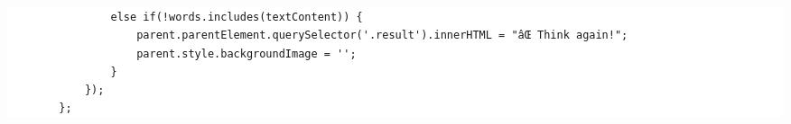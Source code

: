 ```
                else if(!words.includes(textContent)) {
                    parent.parentElement.querySelector('.result').innerHTML = "âŒ Think again!";
                    parent.style.backgroundImage = '';
                }
            });   
        };
```

